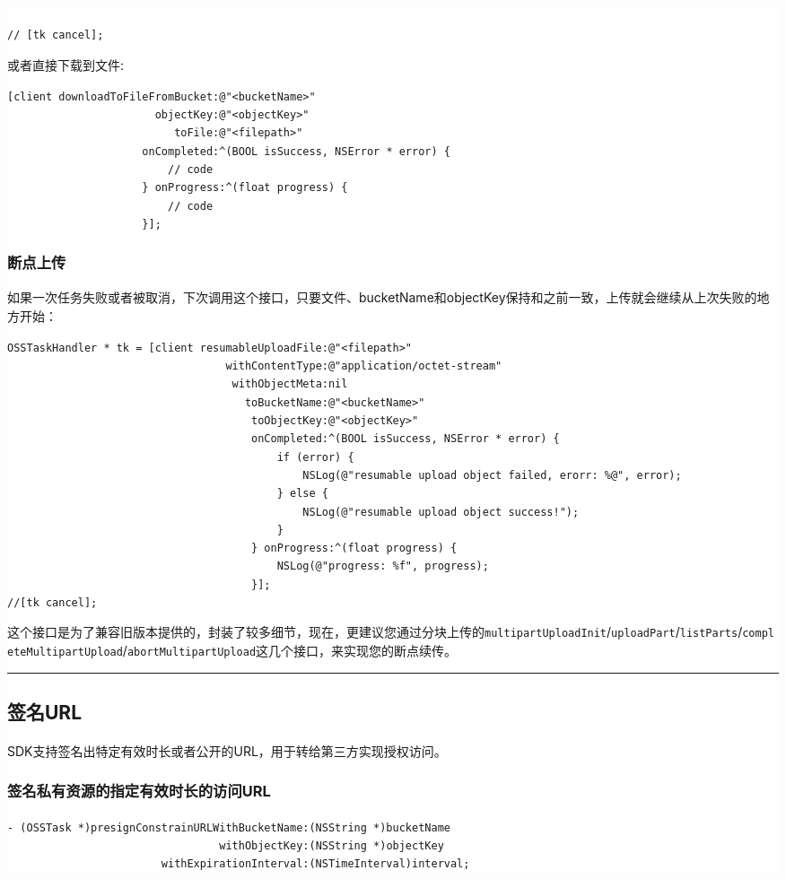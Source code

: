 ```

// [tk cancel];
```

或者直接下载到文件:

```
[client downloadToFileFromBucket:@"<bucketName>"
					   objectKey:@"<objectKey>"
						  toFile:@"<filepath>"
					 onCompleted:^(BOOL isSuccess, NSError * error) {
						 // code
					 } onProgress:^(float progress) {
						 // code
					 }];
```

### 断点上传

如果一次任务失败或者被取消，下次调用这个接口，只要文件、bucketName和objectKey保持和之前一致，上传就会继续从上次失败的地方开始：

```
OSSTaskHandler * tk = [client resumableUploadFile:@"<filepath>"
								  withContentType:@"application/octet-stream"
								   withObjectMeta:nil
									 toBucketName:@"<bucketName>"
									  toObjectKey:@"<objectKey>"
									  onCompleted:^(BOOL isSuccess, NSError * error) {
										  if (error) {
											  NSLog(@"resumable upload object failed, erorr: %@", error);
										  } else {
											  NSLog(@"resumable upload object success!");
										  }
									  } onProgress:^(float progress) {
										  NSLog(@"progress: %f", progress);
									  }];
//[tk cancel];
```

这个接口是为了兼容旧版本提供的，封装了较多细节，现在，更建议您通过分块上传的`multipartUploadInit`/`uploadPart`/`listParts`/`completeMultipartUpload`/`abortMultipartUpload`这几个接口，来实现您的断点续传。

-----
## 签名URL

SDK支持签名出特定有效时长或者公开的URL，用于转给第三方实现授权访问。

### 签名私有资源的指定有效时长的访问URL

```
- (OSSTask *)presignConstrainURLWithBucketName:(NSString *)bucketName
                                 withObjectKey:(NSString *)objectKey
                        withExpirationInterval:(NSTimeInterval)interval;
```

